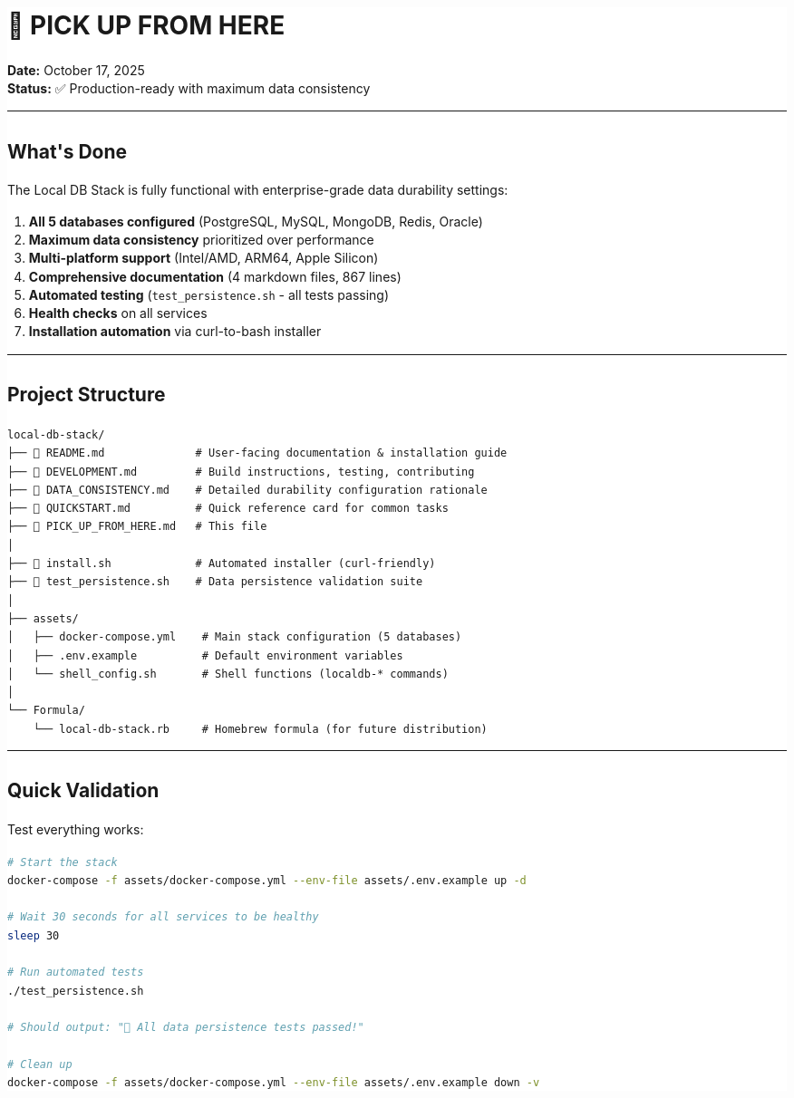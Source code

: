 # 🎯 PICK UP FROM HERE

**Date:** October 17, 2025  
**Status:** ✅ Production-ready with maximum data consistency

---

## What's Done

The Local DB Stack is fully functional with enterprise-grade data durability settings:

1. **All 5 databases configured** (PostgreSQL, MySQL, MongoDB, Redis, Oracle)
2. **Maximum data consistency** prioritized over performance
3. **Multi-platform support** (Intel/AMD, ARM64, Apple Silicon)
4. **Comprehensive documentation** (4 markdown files, 867 lines)
5. **Automated testing** (`test_persistence.sh` - all tests passing)
6. **Health checks** on all services
7. **Installation automation** via curl-to-bash installer

---

## Project Structure

```
local-db-stack/
├── 📖 README.md              # User-facing documentation & installation guide
├── 📖 DEVELOPMENT.md         # Build instructions, testing, contributing
├── 📖 DATA_CONSISTENCY.md    # Detailed durability configuration rationale
├── 📖 QUICKSTART.md          # Quick reference card for common tasks
├── 📖 PICK_UP_FROM_HERE.md   # This file
│
├── 🚀 install.sh             # Automated installer (curl-friendly)
├── 🧪 test_persistence.sh    # Data persistence validation suite
│
├── assets/
│   ├── docker-compose.yml    # Main stack configuration (5 databases)
│   ├── .env.example          # Default environment variables
│   └── shell_config.sh       # Shell functions (localdb-* commands)
│
└── Formula/
    └── local-db-stack.rb     # Homebrew formula (for future distribution)
```

---

## Quick Validation

Test everything works:

```bash
# Start the stack
docker-compose -f assets/docker-compose.yml --env-file assets/.env.example up -d

# Wait 30 seconds for all services to be healthy
sleep 30

# Run automated tests
./test_persistence.sh

# Should output: "🎉 All data persistence tests passed!"

# Clean up
docker-compose -f assets/docker-compose.yml --env-file assets/.env.example down -v
```
